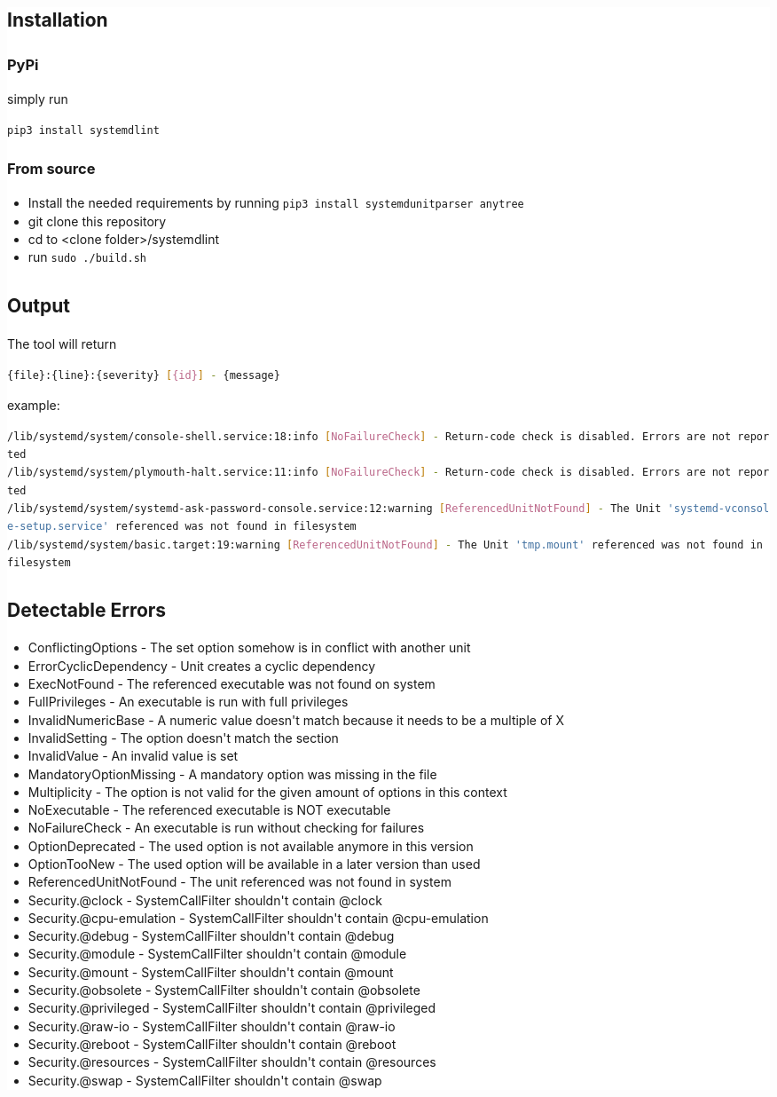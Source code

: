 ## Installation

### PyPi

simply run

```sh
pip3 install systemdlint
```

### From source

* Install the needed requirements by running ```pip3 install systemdunitparser anytree```
* git clone this repository
* cd to \<clone folder\>/systemdlint
* run ```sudo ./build.sh```

## Output

The tool will return

```sh
{file}:{line}:{severity} [{id}] - {message}
```

example:

```sh
/lib/systemd/system/console-shell.service:18:info [NoFailureCheck] - Return-code check is disabled. Errors are not reported
/lib/systemd/system/plymouth-halt.service:11:info [NoFailureCheck] - Return-code check is disabled. Errors are not reported
/lib/systemd/system/systemd-ask-password-console.service:12:warning [ReferencedUnitNotFound] - The Unit 'systemd-vconsole-setup.service' referenced was not found in filesystem
/lib/systemd/system/basic.target:19:warning [ReferencedUnitNotFound] - The Unit 'tmp.mount' referenced was not found in filesystem
```

## Detectable Errors

* ConflictingOptions - The set option somehow is in conflict with another unit
* ErrorCyclicDependency - Unit creates a cyclic dependency
* ExecNotFound - The referenced executable was not found on system
* FullPrivileges - An executable is run with full privileges
* InvalidNumericBase - A numeric value doesn't match because it needs to be a multiple of X
* InvalidSetting - The option doesn't match the section
* InvalidValue - An invalid value is set
* MandatoryOptionMissing - A mandatory option was missing in the file
* Multiplicity - The option is not valid for the given amount of options in this context
* NoExecutable - The referenced executable is NOT executable
* NoFailureCheck - An executable is run without checking for failures
* OptionDeprecated - The used option is not available anymore in this version
* OptionTooNew - The used option will be available in a later version than used
* ReferencedUnitNotFound - The unit referenced was not found in system
* Security.@clock - SystemCallFilter shouldn't contain @clock 
* Security.@cpu-emulation - SystemCallFilter shouldn't contain @cpu-emulation 
* Security.@debug - SystemCallFilter shouldn't contain @debug 
* Security.@module - SystemCallFilter shouldn't contain @module 
* Security.@mount - SystemCallFilter shouldn't contain @mount 
* Security.@obsolete - SystemCallFilter shouldn't contain @obsolete
* Security.@privileged - SystemCallFilter shouldn't contain @privileged 
* Security.@raw-io - SystemCallFilter shouldn't contain @raw-io 
* Security.@reboot - SystemCallFilter shouldn't contain @reboot 
* Security.@resources - SystemCallFilter shouldn't contain @resources 
* Security.@swap - SystemCallFilter shouldn't contain @swap